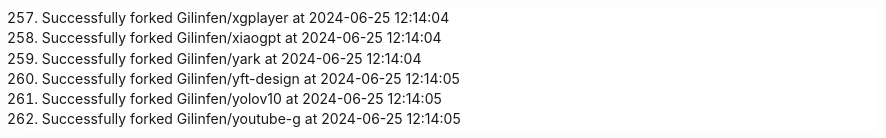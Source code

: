 257. Successfully forked Gilinfen/xgplayer at 2024-06-25 12:14:04
258. Successfully forked Gilinfen/xiaogpt at 2024-06-25 12:14:04
259. Successfully forked Gilinfen/yark at 2024-06-25 12:14:04
260. Successfully forked Gilinfen/yft-design at 2024-06-25 12:14:05
261. Successfully forked Gilinfen/yolov10 at 2024-06-25 12:14:05
262. Successfully forked Gilinfen/youtube-g at 2024-06-25 12:14:05
